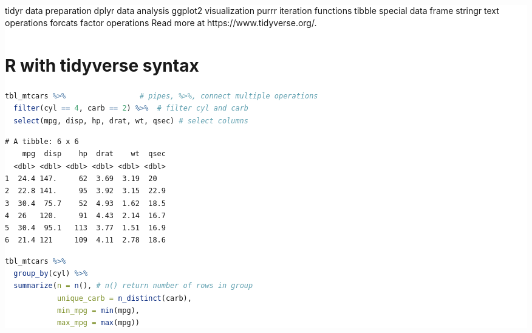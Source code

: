    <td style="text-align:left;"> tidyr </td>
   <td style="text-align:left;"> data preparation </td>
  </tr>
  <tr>
   <td style="text-align:left;background-color: #eee !important;"> dplyr </td>
   <td style="text-align:left;background-color: #eee !important;"> data analysis </td>
  </tr>
  <tr>
   <td style="text-align:left;"> ggplot2 </td>
   <td style="text-align:left;"> visualization </td>
  </tr>
  <tr>
   <td style="text-align:left;background-color: #eee !important;"> purrr </td>
   <td style="text-align:left;background-color: #eee !important;"> iteration functions </td>
  </tr>
  <tr>
   <td style="text-align:left;"> tibble </td>
   <td style="text-align:left;"> special data frame </td>
  </tr>
  <tr>
   <td style="text-align:left;background-color: #eee !important;"> stringr </td>
   <td style="text-align:left;background-color: #eee !important;"> text operations </td>
  </tr>
  <tr>
   <td style="text-align:left;"> forcats </td>
   <td style="text-align:left;"> factor operations </td>
  </tr>
</tbody>
</table>
Read more at https://www.tidyverse.org/.

R with tidyverse syntax
========================================================

```r
tbl_mtcars %>%                 # pipes, %>%, connect multiple operations  
  filter(cyl == 4, carb == 2) %>%  # filter cyl and carb
  select(mpg, disp, hp, drat, wt, qsec) # select columns
```

```
# A tibble: 6 x 6
    mpg  disp    hp  drat    wt  qsec
  <dbl> <dbl> <dbl> <dbl> <dbl> <dbl>
1  24.4 147.     62  3.69  3.19  20  
2  22.8 141.     95  3.92  3.15  22.9
3  30.4  75.7    52  4.93  1.62  18.5
4  26   120.     91  4.43  2.14  16.7
5  30.4  95.1   113  3.77  1.51  16.9
6  21.4 121     109  4.11  2.78  18.6
```

```r
tbl_mtcars %>%
  group_by(cyl) %>%
  summarize(n = n(), # n() return number of rows in group
            unique_carb = n_distinct(carb),
            min_mpg = min(mpg),
            max_mpg = max(mpg))
```
